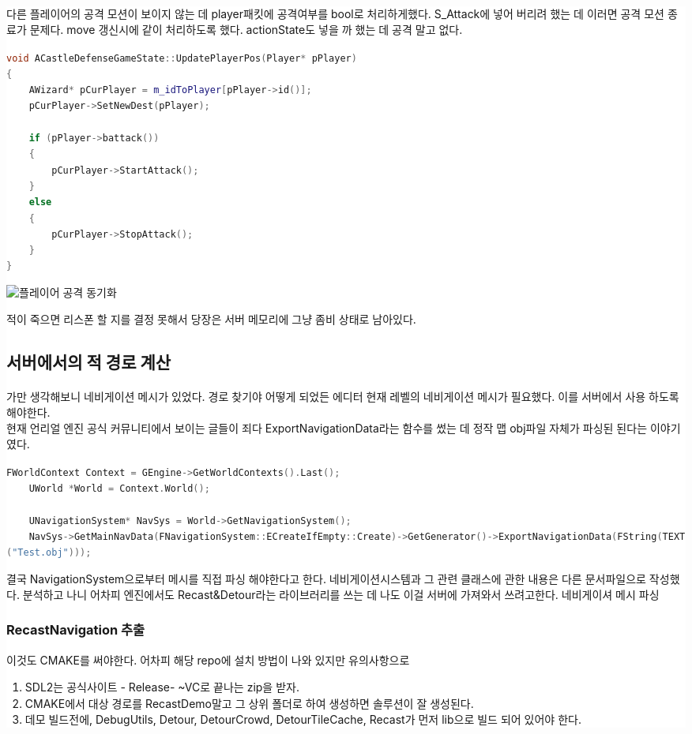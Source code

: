 ```c++
```

다른 플레이어의 공격 모션이 보이지 않는 데 player패킷에 공격여부를 bool로 처리하게했다. S_Attack에 넣어 버리려 했는 데 이러면 공격 모션 종료가 문제다.
move 갱신시에 같이 처리하도록 했다. actionState도 넣을 까 했는 데 공격 말고 없다.

```c++
void ACastleDefenseGameState::UpdatePlayerPos(Player* pPlayer)
{
	AWizard* pCurPlayer = m_idToPlayer[pPlayer->id()];
	pCurPlayer->SetNewDest(pPlayer);

	if (pPlayer->battack())
	{
		pCurPlayer->StartAttack();
	}
	else
	{
		pCurPlayer->StopAttack();
	}
}
```

![플레이어 공격 동기화](https://youtu.be/Lyf8seQJAPc)

적이 죽으면 리스폰 할 지를 결정 못해서 당장은 서버 메모리에 그냥 좀비 상태로 남아있다.

## 서버에서의 적 경로 계산

가만 생각해보니 네비게이션 메시가 있었다. 경로 찾기야 어떻게 되었든 에디터 현재 레벨의 네비게이션 메시가 필요했다. 이를 서버에서 사용 하도록 해야한다.  
현재 언리얼 엔진 공식 커뮤니티에서 보이는 글들이 죄다 ExportNavigationData라는 함수를 썼는 데 정작 맵 obj파일 자체가 파싱된 된다는 이야기 였다.

```c++
FWorldContext Context = GEngine->GetWorldContexts().Last();
	UWorld *World = Context.World();

	UNavigationSystem* NavSys = World->GetNavigationSystem();
	NavSys->GetMainNavData(FNavigationSystem::ECreateIfEmpty::Create)->GetGenerator()->ExportNavigationData(FString(TEXT("Test.obj")));
```

결국 NavigationSystem으로부터 메시를 직접 파싱 해야한다고 한다. 네비게이션시스템과 그 관련 클래스에 관한 내용은 다른 문서파일으로 작성했다. 분석하고 나니 어차피 엔진에서도 Recast&Detour라는 라이브러리를 쓰는 데 나도 이걸 서버에 가져와서 쓰려고한다. 네비게이셔 메시 파싱

### RecastNavigation 추출

이것도 CMAKE를 써야한다. 어차피 해당 repo에 설치 방법이 나와 있지만 유의사항으로

1. SDL2는 공식사이트 - Release- ~VC로 끝나는 zip을 받자.
2. CMAKE에서 대상 경로를 RecastDemo말고 그 상위 폴더로 하여 생성하면 솔루션이 잘 생성된다.
3. 데모 빌드전에, DebugUtils, Detour, DetourCrowd, DetourTileCache, Recast가 먼저 lib으로 빌드 되어 있어야 한다.
